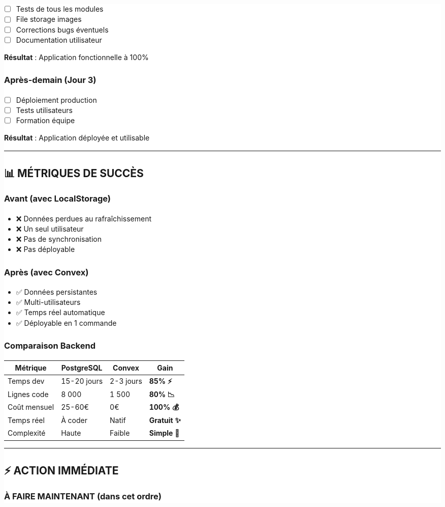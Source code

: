 - [ ] Tests de tous les modules
- [ ] File storage images
- [ ] Corrections bugs éventuels
- [ ] Documentation utilisateur

**Résultat** : Application fonctionnelle à 100%

### Après-demain (Jour 3)

- [ ] Déploiement production
- [ ] Tests utilisateurs
- [ ] Formation équipe

**Résultat** : Application déployée et utilisable

---

## 📊 MÉTRIQUES DE SUCCÈS

### Avant (avec LocalStorage)

- ❌ Données perdues au rafraîchissement
- ❌ Un seul utilisateur
- ❌ Pas de synchronisation
- ❌ Pas déployable

### Après (avec Convex)

- ✅ Données persistantes
- ✅ Multi-utilisateurs
- ✅ Temps réel automatique
- ✅ Déployable en 1 commande

### Comparaison Backend

| Métrique     | PostgreSQL  | Convex    | Gain           |
| ------------ | ----------- | --------- | -------------- |
| Temps dev    | 15-20 jours | 2-3 jours | **85% ⚡**     |
| Lignes code  | 8 000       | 1 500     | **80% 📉**     |
| Coût mensuel | 25-60€      | 0€        | **100% 💰**    |
| Temps réel   | À coder     | Natif     | **Gratuit ✨** |
| Complexité   | Haute       | Faible    | **Simple 🎯**  |

---

## ⚡ ACTION IMMÉDIATE

### À FAIRE MAINTENANT (dans cet ordre)
